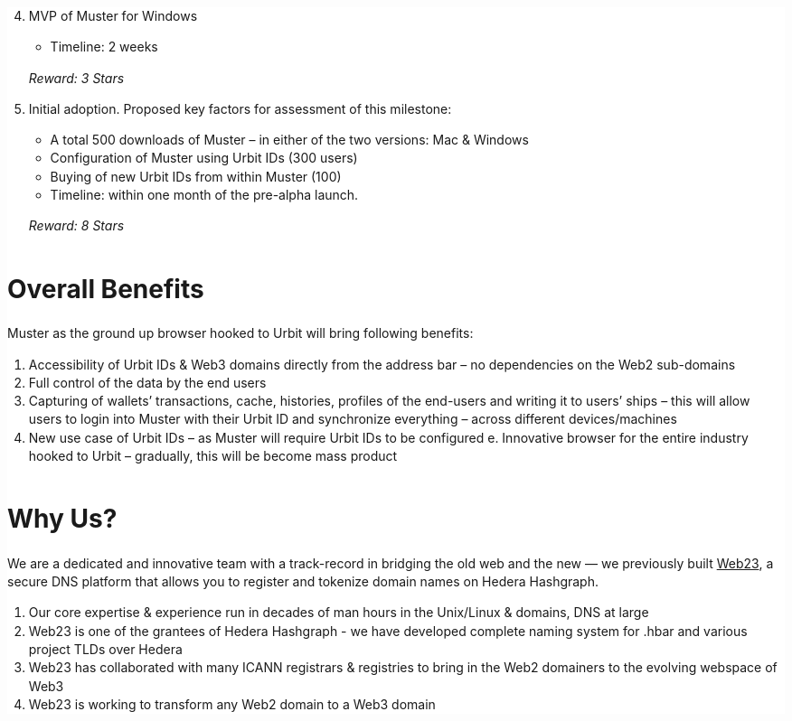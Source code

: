 4. MVP of Muster for Windows
    - Timeline: 2 weeks

    _Reward: 3 Stars_

5. Initial adoption. Proposed key factors for assessment of this milestone:
    - A total 500 downloads of 
      Muster – in either 
      of the two 
      versions: Mac & 
      Windows 
    - Configuration of Muster using Urbit IDs (300 users)
    - Buying of new Urbit IDs from within Muster (100)
    - Timeline: within one month of the pre-alpha launch.

    _Reward: 8 Stars_ 

# Overall Benefits
Muster as the ground up browser hooked to Urbit will bring following benefits: 
1. Accessibility of Urbit IDs & Web3 domains directly from the address bar – no  dependencies on the Web2 sub-domains 
2. Full control of the data by the end users  
3. Capturing of wallets’ transactions, cache, histories, profiles of the end-users and  writing it to users’ ships – this will allow users to login into Muster with their Urbit ID  and synchronize everything – across different devices/machines 
4. New use case of Urbit IDs – as Muster will require Urbit IDs to be configured e. Innovative browser for the entire industry hooked to Urbit – gradually, this will be  become mass product

# Why Us?
We are a dedicated and innovative team with a track-record in bridging the old web and the new — we previously built [Web23](https://web23.io/), a secure DNS platform that allows you to register and tokenize domain names on Hedera Hashgraph. 
1. Our core expertise & experience run in decades of man hours in the Unix/Linux &  domains, DNS at large 
2. Web23 is one of the grantees of Hedera Hashgraph - we have developed complete  naming system for .hbar and various project TLDs over Hedera
3. Web23 has collaborated with many ICANN registrars & registries to bring in the  Web2 domainers to the evolving webspace of Web3 
4. Web23 is working to transform any Web2 domain to a Web3 domain




